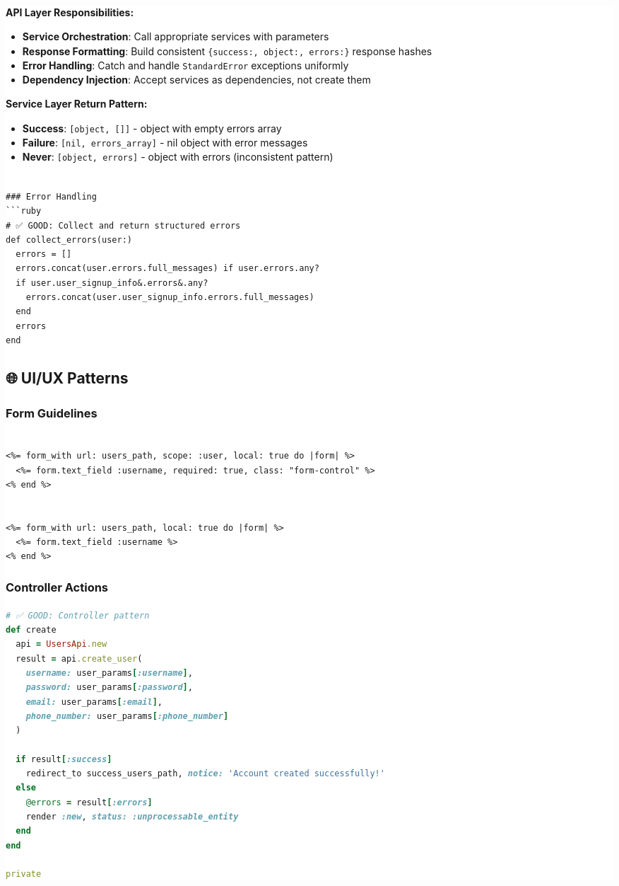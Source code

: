 **API Layer Responsibilities:**

- **Service Orchestration**: Call appropriate services with parameters
- **Response Formatting**: Build consistent `{success:, object:, errors:}` response hashes
- **Error Handling**: Catch and handle `StandardError` exceptions uniformly
- **Dependency Injection**: Accept services as dependencies, not create them

**Service Layer Return Pattern:**

- **Success**: `[object, []]` - object with empty errors array
- **Failure**: `[nil, errors_array]` - nil object with error messages
- **Never**: `[object, errors]` - object with errors (inconsistent pattern)

````

### Error Handling
```ruby
# ✅ GOOD: Collect and return structured errors
def collect_errors(user:)
  errors = []
  errors.concat(user.errors.full_messages) if user.errors.any?
  if user.user_signup_info&.errors&.any?
    errors.concat(user.user_signup_info.errors.full_messages)
  end
  errors
end
````

## 🌐 UI/UX Patterns

### Form Guidelines

```erb

<%= form_with url: users_path, scope: :user, local: true do |form| %>
  <%= form.text_field :username, required: true, class: "form-control" %>
<% end %>


<%= form_with url: users_path, local: true do |form| %>
  <%= form.text_field :username %>  
<% end %>
```

### Controller Actions

```ruby
# ✅ GOOD: Controller pattern
def create
  api = UsersApi.new
  result = api.create_user(
    username: user_params[:username],
    password: user_params[:password],
    email: user_params[:email],
    phone_number: user_params[:phone_number]
  )

  if result[:success]
    redirect_to success_users_path, notice: 'Account created successfully!'
  else
    @errors = result[:errors]
    render :new, status: :unprocessable_entity
  end
end

private
```